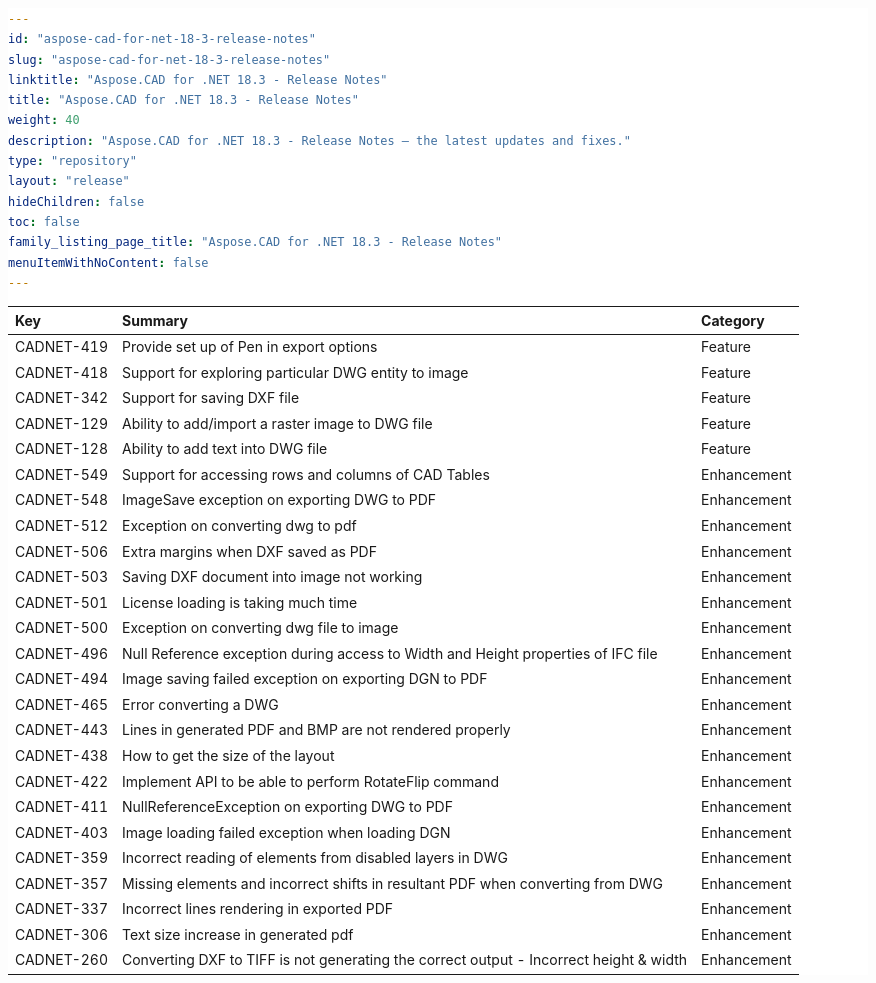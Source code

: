 ```yaml
---
id: "aspose-cad-for-net-18-3-release-notes"
slug: "aspose-cad-for-net-18-3-release-notes"
linktitle: "Aspose.CAD for .NET 18.3 - Release Notes"
title: "Aspose.CAD for .NET 18.3 - Release Notes"
weight: 40
description: "Aspose.CAD for .NET 18.3 - Release Notes – the latest updates and fixes."
type: "repository"
layout: "release"
hideChildren: false
toc: false
family_listing_page_title: "Aspose.CAD for .NET 18.3 - Release Notes"
menuItemWithNoContent: false
---
```


|**Key**|**Summary**|**Category**|
| :- | :- | :- |
|CADNET-419|Provide set up of Pen in export options|Feature|
|CADNET-418|Support for exploring particular DWG entity to image|Feature|
|CADNET-342|Support for saving DXF file|Feature|
|CADNET-129|Ability to add/import a raster image to DWG file|Feature|
|CADNET-128|Ability to add text into DWG file|Feature|
|CADNET-549|Support for accessing rows and columns of CAD Tables|Enhancement|
|CADNET-548|ImageSave exception on exporting DWG to PDF|Enhancement|
|CADNET-512|Exception on converting dwg to pdf|Enhancement|
|CADNET-506|Extra margins when DXF saved as PDF|Enhancement|
|CADNET-503|Saving DXF document into image not working|Enhancement|
|CADNET-501|License loading is taking much time|Enhancement|
|CADNET-500|Exception on converting dwg file to image|Enhancement|
|CADNET-496|Null Reference exception during access to Width and Height properties of IFC file|Enhancement|
|CADNET-494|Image saving failed exception on exporting DGN to PDF|Enhancement|
|CADNET-465|Error converting a DWG|Enhancement|
|CADNET-443|Lines in generated PDF and BMP are not rendered properly|Enhancement|
|CADNET-438|How to get the size of the layout|Enhancement|
|CADNET-422|Implement API to be able to perform RotateFlip command|Enhancement|
|CADNET-411|NullReferenceException on exporting DWG to PDF|Enhancement|
|CADNET-403|Image loading failed exception when loading DGN|Enhancement|
|CADNET-359|Incorrect reading of elements from disabled layers in DWG|Enhancement|
|CADNET-357|Missing elements and incorrect shifts in resultant PDF when converting from DWG|Enhancement|
|CADNET-337|Incorrect lines rendering in exported PDF|Enhancement|
|CADNET-306|Text size increase in generated pdf|Enhancement|
|CADNET-260|Converting DXF to TIFF is not generating the correct output - Incorrect height & width|Enhancement|